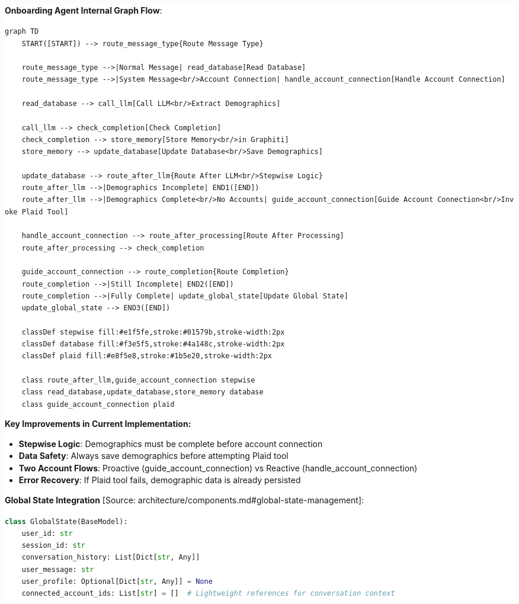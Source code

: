 **Onboarding Agent Internal Graph Flow**:
```mermaid
graph TD
    START([START]) --> route_message_type{Route Message Type}

    route_message_type -->|Normal Message| read_database[Read Database]
    route_message_type -->|System Message<br/>Account Connection| handle_account_connection[Handle Account Connection]

    read_database --> call_llm[Call LLM<br/>Extract Demographics]

    call_llm --> check_completion[Check Completion]
    check_completion --> store_memory[Store Memory<br/>in Graphiti]
    store_memory --> update_database[Update Database<br/>Save Demographics]

    update_database --> route_after_llm{Route After LLM<br/>Stepwise Logic}
    route_after_llm -->|Demographics Incomplete| END1([END])
    route_after_llm -->|Demographics Complete<br/>No Accounts| guide_account_connection[Guide Account Connection<br/>Invoke Plaid Tool]

    handle_account_connection --> route_after_processing[Route After Processing]
    route_after_processing --> check_completion

    guide_account_connection --> route_completion{Route Completion}
    route_completion -->|Still Incomplete| END2([END])
    route_completion -->|Fully Complete| update_global_state[Update Global State]
    update_global_state --> END3([END])

    classDef stepwise fill:#e1f5fe,stroke:#01579b,stroke-width:2px
    classDef database fill:#f3e5f5,stroke:#4a148c,stroke-width:2px
    classDef plaid fill:#e8f5e8,stroke:#1b5e20,stroke-width:2px

    class route_after_llm,guide_account_connection stepwise
    class read_database,update_database,store_memory database
    class guide_account_connection plaid
```

**Key Improvements in Current Implementation:**
- **Stepwise Logic**: Demographics must be complete before account connection
- **Data Safety**: Always save demographics before attempting Plaid tool
- **Two Account Flows**: Proactive (guide_account_connection) vs Reactive (handle_account_connection)
- **Error Recovery**: If Plaid tool fails, demographic data is already persisted

**Global State Integration** [Source: architecture/components.md#global-state-management]:
```python
class GlobalState(BaseModel):
    user_id: str
    session_id: str
    conversation_history: List[Dict[str, Any]]
    user_message: str
    user_profile: Optional[Dict[str, Any]] = None
    connected_account_ids: List[str] = []  # Lightweight references for conversation context
```
